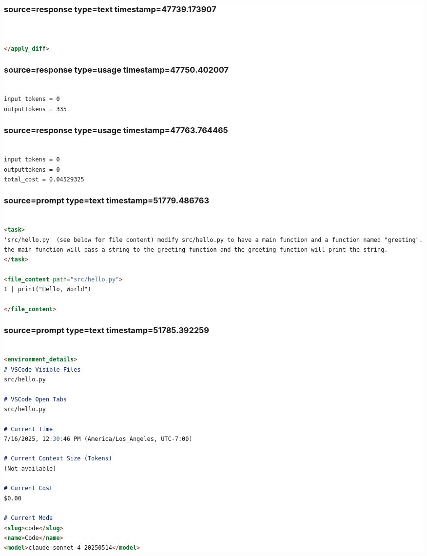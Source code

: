 ### source=response type=text timestamp=47739.173907

```markdown


</apply_diff>
```

### source=response type=usage timestamp=47750.402007

```markdown

input tokens = 0
outputtokens = 335

```

### source=response type=usage timestamp=47763.764465

```markdown

input tokens = 0
outputtokens = 0
total_cost = 0.04529325
```

### source=prompt type=text timestamp=51779.486763

```markdown

<task>
'src/hello.py' (see below for file content) modify src/hello.py to have a main function and a function named "greeting". the main function will pass a string to the greeting function and the greeting function will print the string.
</task>

<file_content path="src/hello.py">
1 | print("Hello, World")

</file_content>
```

### source=prompt type=text timestamp=51785.392259

```markdown

<environment_details>
# VSCode Visible Files
src/hello.py

# VSCode Open Tabs
src/hello.py

# Current Time
7/16/2025, 12:30:46 PM (America/Los_Angeles, UTC-7:00)

# Current Context Size (Tokens)
(Not available)

# Current Cost
$0.00

# Current Mode
<slug>code</slug>
<name>Code</name>
<model>claude-sonnet-4-20250514</model>
```